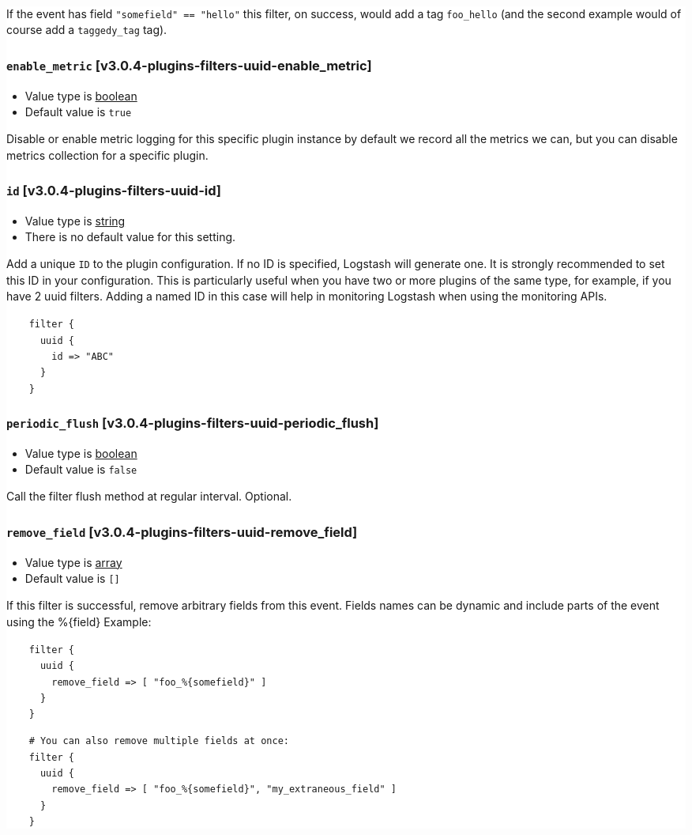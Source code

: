 If the event has field `"somefield" == "hello"` this filter, on success, would add a tag `foo_hello` (and the second example would of course add a `taggedy_tag` tag).

### `enable_metric` [v3.0.4-plugins-filters-uuid-enable_metric]

* Value type is [boolean](/lsr/value-types.md#boolean)
* Default value is `true`

Disable or enable metric logging for this specific plugin instance by default we record all the metrics we can, but you can disable metrics collection for a specific plugin.

### `id` [v3.0.4-plugins-filters-uuid-id]

* Value type is [string](/lsr/value-types.md#string)
* There is no default value for this setting.

Add a unique `ID` to the plugin configuration. If no ID is specified, Logstash will generate one. It is strongly recommended to set this ID in your configuration. This is particularly useful when you have two or more plugins of the same type, for example, if you have 2 uuid filters. Adding a named ID in this case will help in monitoring Logstash when using the monitoring APIs.

```
    filter {
      uuid {
        id => "ABC"
      }
    }
```

### `periodic_flush` [v3.0.4-plugins-filters-uuid-periodic_flush]

* Value type is [boolean](/lsr/value-types.md#boolean)
* Default value is `false`

Call the filter flush method at regular interval. Optional.

### `remove_field` [v3.0.4-plugins-filters-uuid-remove_field]

* Value type is [array](/lsr/value-types.md#array)
* Default value is `[]`

If this filter is successful, remove arbitrary fields from this event. Fields names can be dynamic and include parts of the event using the %{field} Example:

```
    filter {
      uuid {
        remove_field => [ "foo_%{somefield}" ]
      }
    }
```

```
    # You can also remove multiple fields at once:
    filter {
      uuid {
        remove_field => [ "foo_%{somefield}", "my_extraneous_field" ]
      }
    }
```
